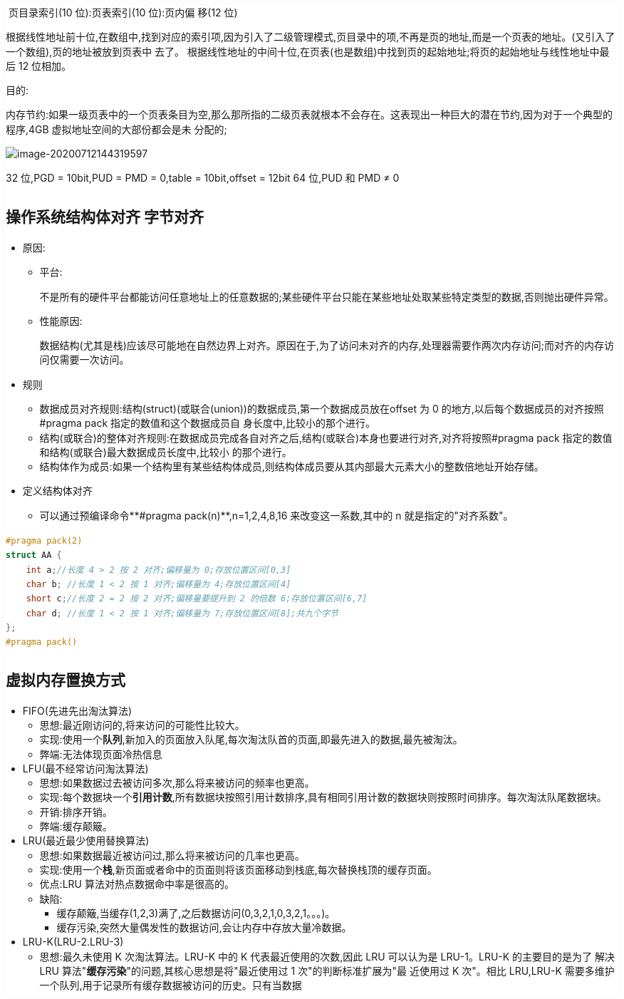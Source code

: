 ​	页目录索引(10 位):页表索引(10 位):页内偏 移(12 位)

根据线性地址前十位,在数组中,找到对应的索引项,因为引入了二级管理模式,页目录中的项,不再是页的地址,而是一个页表的地址。(又引入了一个数组),页的地址被放到页表中 去了。
根据线性地址的中间十位,在页表(也是数组)中找到页的起始地址;将页的起始地址与线性地址中最后 12 位相加。

目的: 

内存节约:如果一级页表中的一个页表条目为空,那么那所指的二级页表就根本不会存在。这表现出一种巨大的潜在节约,因为对于一个典型的程序,4GB 虚拟地址空间的大部份都会是未 分配的;

![image-20200712144319597](E:\Notes\MarkDown\计算机课程学习\imgs\C++面试_7_6.jpg)

32 位,PGD = 10bit,PUD = PMD = 0,table = 10bit,offset = 12bit 64 位,PUD 和 PMD ≠ 0



## 操作系统结构体对齐 字节对齐

* 原因:
  * 平台:

    不是所有的硬件平台都能访问任意地址上的任意数据的;某些硬件平台只能在某些地址处取某些特定类型的数据,否则抛出硬件异常。

  * 性能原因:

    数据结构(尤其是栈)应该尽可能地在自然边界上对齐。原因在于,为了访问未对齐的内存,处理器需要作两次内存访问;而对齐的内存访问仅需要一次访问。

* 规则

  * 数据成员对齐规则:结构(struct)(或联合(union))的数据成员,第一个数据成员放在offset 为 0 的地方,以后每个数据成员的对齐按照#pragma pack 指定的数值和这个数据成员自 身长度中,比较小的那个进行。
  * 结构(或联合)的整体对齐规则:在数据成员完成各自对齐之后,结构(或联合)本身也要进行对齐,对齐将按照#pragma pack 指定的数值和结构(或联合)最大数据成员长度中,比较小 的那个进行。
  * 结构体作为成员:如果一个结构里有某些结构体成员,则结构体成员要从其内部最大元素大小的整数倍地址开始存储。

* 定义结构体对齐 
  
  * 可以通过预编译命令**#pragma pack(n)**,n=1,2,4,8,16 来改变这一系数,其中的 n 就是指定的"对齐系数"。

```C++
#pragma pack(2) 
struct AA { 
    int a;//长度 4 > 2 按 2 对齐;偏移量为 0;存放位置区间[0,3]
	char b; //长度 1 < 2 按 1 对齐;偏移量为 4;存放位置区间[4] 
    short c;//长度 2 = 2 按 2 对齐;偏移量要提升到 2 的倍数 6;存放位置区间[6,7] 
    char d; //长度 1 < 2 按 1 对齐;偏移量为 7;存放位置区间[8];共九个字节
}; 
#pragma pack()
```

## 虚拟内存置换方式

* FIFO(先进先出淘汰算法) 
  * 思想:最近刚访问的,将来访问的可能性比较大。 
  * 实现:使用一个**队列**,新加入的页面放入队尾,每次淘汰队首的页面,即最先进入的数据,最先被淘汰。 
  * 弊端:无法体现页面冷热信息 
* LFU(最不经常访问淘汰算法) 
  * 思想:如果数据过去被访问多次,那么将来被访问的频率也更高。 
  * 实现:每个数据块一个**引用计数**,所有数据块按照引用计数排序,具有相同引用计数的数据块则按照时间排序。每次淘汰队尾数据块。 
  * 开销:排序开销。
  * 弊端:缓存颠簸。
* LRU(最近最少使用替换算法)
  * 思想:如果数据最近被访问过,那么将来被访问的几率也更高。
  * 实现:使用一个**栈**,新页面或者命中的页面则将该页面移动到栈底,每次替换栈顶的缓存页面。
  * 优点:LRU 算法对热点数据命中率是很高的。
  * 缺陷:
    * 缓存颠簸,当缓存(1,2,3)满了,之后数据访问(0,3,2,1,0,3,2,1。。。)。
    * 缓存污染,突然大量偶发性的数据访问,会让内存中存放大量冷数据。
* LRU-K(LRU-2.LRU-3)
  * 思想:最久未使用 K 次淘汰算法。LRU-K 中的 K 代表最近使用的次数,因此 LRU 可以认为是 LRU-1。LRU-K 的主要目的是为了 解决 LRU 算法"**缓存污染**"的问题,其核心思想是将"最近使用过 1 次"的判断标准扩展为"最
    近使用过 K 次"。相比 LRU,LRU-K 需要多维护一个队列,用于记录所有缓存数据被访问的历史。只有当数据